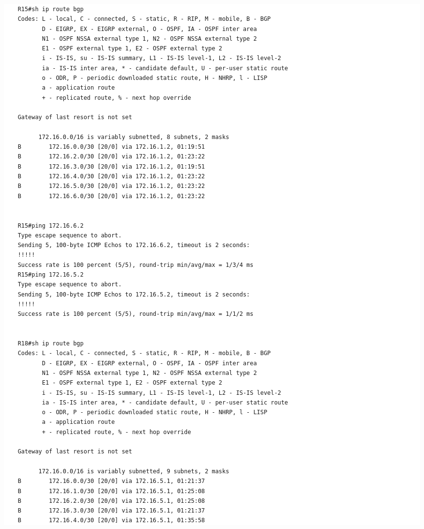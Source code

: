 
		R15#sh ip route bgp 
		Codes: L - local, C - connected, S - static, R - RIP, M - mobile, B - BGP
			   D - EIGRP, EX - EIGRP external, O - OSPF, IA - OSPF inter area 
			   N1 - OSPF NSSA external type 1, N2 - OSPF NSSA external type 2
			   E1 - OSPF external type 1, E2 - OSPF external type 2
			   i - IS-IS, su - IS-IS summary, L1 - IS-IS level-1, L2 - IS-IS level-2
			   ia - IS-IS inter area, * - candidate default, U - per-user static route
			   o - ODR, P - periodic downloaded static route, H - NHRP, l - LISP
			   a - application route
			   + - replicated route, % - next hop override

		Gateway of last resort is not set

			  172.16.0.0/16 is variably subnetted, 8 subnets, 2 masks
		B        172.16.0.0/30 [20/0] via 172.16.1.2, 01:19:51
		B        172.16.2.0/30 [20/0] via 172.16.1.2, 01:23:22
		B        172.16.3.0/30 [20/0] via 172.16.1.2, 01:19:51
		B        172.16.4.0/30 [20/0] via 172.16.1.2, 01:23:22
		B        172.16.5.0/30 [20/0] via 172.16.1.2, 01:23:22
		B        172.16.6.0/30 [20/0] via 172.16.1.2, 01:23:22


		R15#ping 172.16.6.2
		Type escape sequence to abort.
		Sending 5, 100-byte ICMP Echos to 172.16.6.2, timeout is 2 seconds:
		!!!!!
		Success rate is 100 percent (5/5), round-trip min/avg/max = 1/3/4 ms
		R15#ping 172.16.5.2
		Type escape sequence to abort.
		Sending 5, 100-byte ICMP Echos to 172.16.5.2, timeout is 2 seconds:
		!!!!!
		Success rate is 100 percent (5/5), round-trip min/avg/max = 1/1/2 ms


		R18#sh ip route bgp 
		Codes: L - local, C - connected, S - static, R - RIP, M - mobile, B - BGP
			   D - EIGRP, EX - EIGRP external, O - OSPF, IA - OSPF inter area 
			   N1 - OSPF NSSA external type 1, N2 - OSPF NSSA external type 2
			   E1 - OSPF external type 1, E2 - OSPF external type 2
			   i - IS-IS, su - IS-IS summary, L1 - IS-IS level-1, L2 - IS-IS level-2
			   ia - IS-IS inter area, * - candidate default, U - per-user static route
			   o - ODR, P - periodic downloaded static route, H - NHRP, l - LISP
			   a - application route
			   + - replicated route, % - next hop override

		Gateway of last resort is not set

			  172.16.0.0/16 is variably subnetted, 9 subnets, 2 masks
		B        172.16.0.0/30 [20/0] via 172.16.5.1, 01:21:37
		B        172.16.1.0/30 [20/0] via 172.16.5.1, 01:25:08
		B        172.16.2.0/30 [20/0] via 172.16.5.1, 01:25:08
		B        172.16.3.0/30 [20/0] via 172.16.5.1, 01:21:37
		B        172.16.4.0/30 [20/0] via 172.16.5.1, 01:35:58

